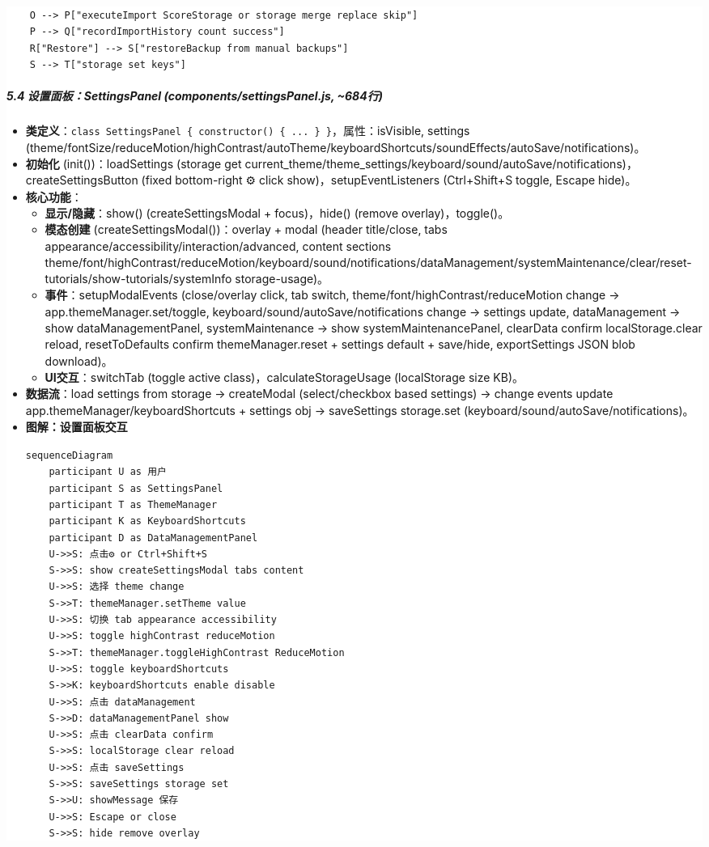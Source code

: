   ```mermaid
      O --> P["executeImport ScoreStorage or storage merge replace skip"]
      P --> Q["recordImportHistory count success"]
      R["Restore"] --> S["restoreBackup from manual backups"]
      S --> T["storage set keys"]
  ```

##### 5.4 设置面板：SettingsPanel (components/settingsPanel.js, ~684行)
- **类定义**：`class SettingsPanel { constructor() { ... } }`，属性：isVisible, settings (theme/fontSize/reduceMotion/highContrast/autoTheme/keyboardShortcuts/soundEffects/autoSave/notifications)。
- **初始化** (init())：loadSettings (storage get current_theme/theme_settings/keyboard/sound/autoSave/notifications)，createSettingsButton (fixed bottom-right ⚙️ click show)，setupEventListeners (Ctrl+Shift+S toggle, Escape hide)。
- **核心功能**：
  - **显示/隐藏**：show() (createSettingsModal + focus)，hide() (remove overlay)，toggle()。
  - **模态创建** (createSettingsModal())：overlay + modal (header title/close, tabs appearance/accessibility/interaction/advanced, content sections theme/font/highContrast/reduceMotion/keyboard/sound/notifications/dataManagement/systemMaintenance/clear/reset-tutorials/show-tutorials/systemInfo storage-usage)。
  - **事件**：setupModalEvents (close/overlay click, tab switch, theme/font/highContrast/reduceMotion change → app.themeManager.set/toggle, keyboard/sound/autoSave/notifications change → settings update, dataManagement → show dataManagementPanel, systemMaintenance → show systemMaintenancePanel, clearData confirm localStorage.clear reload, resetToDefaults confirm themeManager.reset + settings default + save/hide, exportSettings JSON blob download)。
  - **UI交互**：switchTab (toggle active class)，calculateStorageUsage (localStorage size KB)。
- **数据流**：load settings from storage → createModal (select/checkbox based settings) → change events update app.themeManager/keyboardShortcuts + settings obj → saveSettings storage.set (keyboard/sound/autoSave/notifications)。
- **图解：设置面板交互**
  ```mermaid
  sequenceDiagram
      participant U as 用户
      participant S as SettingsPanel
      participant T as ThemeManager
      participant K as KeyboardShortcuts
      participant D as DataManagementPanel
      U->>S: 点击⚙️ or Ctrl+Shift+S
      S->>S: show createSettingsModal tabs content
      U->>S: 选择 theme change
      S->>T: themeManager.setTheme value
      U->>S: 切换 tab appearance accessibility
      U->>S: toggle highContrast reduceMotion
      S->>T: themeManager.toggleHighContrast ReduceMotion
      U->>S: toggle keyboardShortcuts
      S->>K: keyboardShortcuts enable disable
      U->>S: 点击 dataManagement
      S->>D: dataManagementPanel show
      U->>S: 点击 clearData confirm
      S->>S: localStorage clear reload
      U->>S: 点击 saveSettings
      S->>S: saveSettings storage set
      S->>U: showMessage 保存
      U->>S: Escape or close
      S->>S: hide remove overlay
  ```
